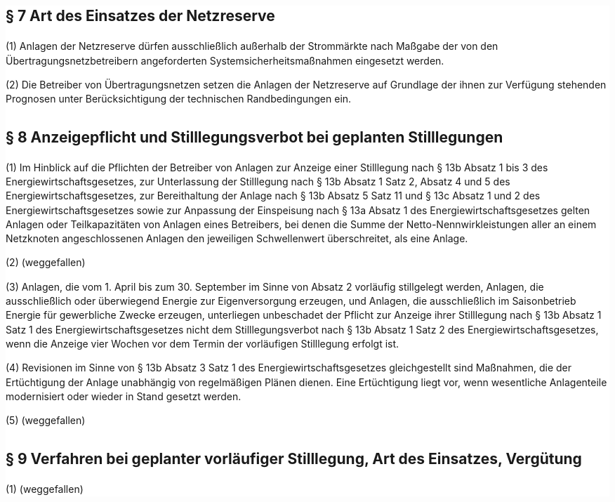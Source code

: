 


## § 7 Art des Einsatzes der Netzreserve

(1) Anlagen der Netzreserve dürfen ausschließlich außerhalb der
Strommärkte nach Maßgabe der von den Übertragungsnetzbetreibern
angeforderten Systemsicherheitsmaßnahmen eingesetzt werden.

(2) Die Betreiber von Übertragungsnetzen setzen die Anlagen der
Netzreserve auf Grundlage der ihnen zur Verfügung stehenden Prognosen
unter Berücksichtigung der technischen Randbedingungen ein.


## § 8 Anzeigepflicht und Stilllegungsverbot bei geplanten Stilllegungen

(1) Im Hinblick auf die Pflichten der Betreiber von Anlagen zur
Anzeige einer Stilllegung nach § 13b Absatz 1 bis 3 des
Energiewirtschaftsgesetzes, zur Unterlassung der Stilllegung nach §
13b Absatz 1 Satz 2, Absatz 4 und 5 des Energiewirtschaftsgesetzes,
zur Bereithaltung der Anlage nach § 13b Absatz 5 Satz 11 und § 13c
Absatz 1 und 2 des Energiewirtschaftsgesetzes sowie zur Anpassung der
Einspeisung nach § 13a Absatz 1 des Energiewirtschaftsgesetzes gelten
Anlagen oder Teilkapazitäten von Anlagen eines Betreibers, bei denen
die Summe der Netto-Nennwirkleistungen aller an einem Netzknoten
angeschlossenen Anlagen den jeweiligen Schwellenwert überschreitet,
als eine Anlage.

(2) (weggefallen)

(3) Anlagen, die vom 1. April bis zum 30. September im Sinne von
Absatz 2 vorläufig stillgelegt werden, Anlagen, die ausschließlich
oder überwiegend Energie zur Eigenversorgung erzeugen, und Anlagen,
die ausschließlich im Saisonbetrieb Energie für gewerbliche Zwecke
erzeugen, unterliegen unbeschadet der Pflicht zur Anzeige ihrer
Stilllegung nach § 13b Absatz 1 Satz 1 des Energiewirtschaftsgesetzes
nicht dem Stilllegungsverbot nach § 13b Absatz 1 Satz 2 des
Energiewirtschaftsgesetzes, wenn die Anzeige vier Wochen vor dem
Termin der vorläufigen Stilllegung erfolgt ist.

(4) Revisionen im Sinne von § 13b Absatz 3 Satz 1 des
Energiewirtschaftsgesetzes gleichgestellt sind Maßnahmen, die der
Ertüchtigung der Anlage unabhängig von regelmäßigen Plänen dienen.
Eine Ertüchtigung liegt vor, wenn wesentliche Anlagenteile
modernisiert oder wieder in Stand gesetzt werden.

(5) (weggefallen)


## § 9 Verfahren bei geplanter vorläufiger Stilllegung, Art des Einsatzes, Vergütung

(1) (weggefallen)
